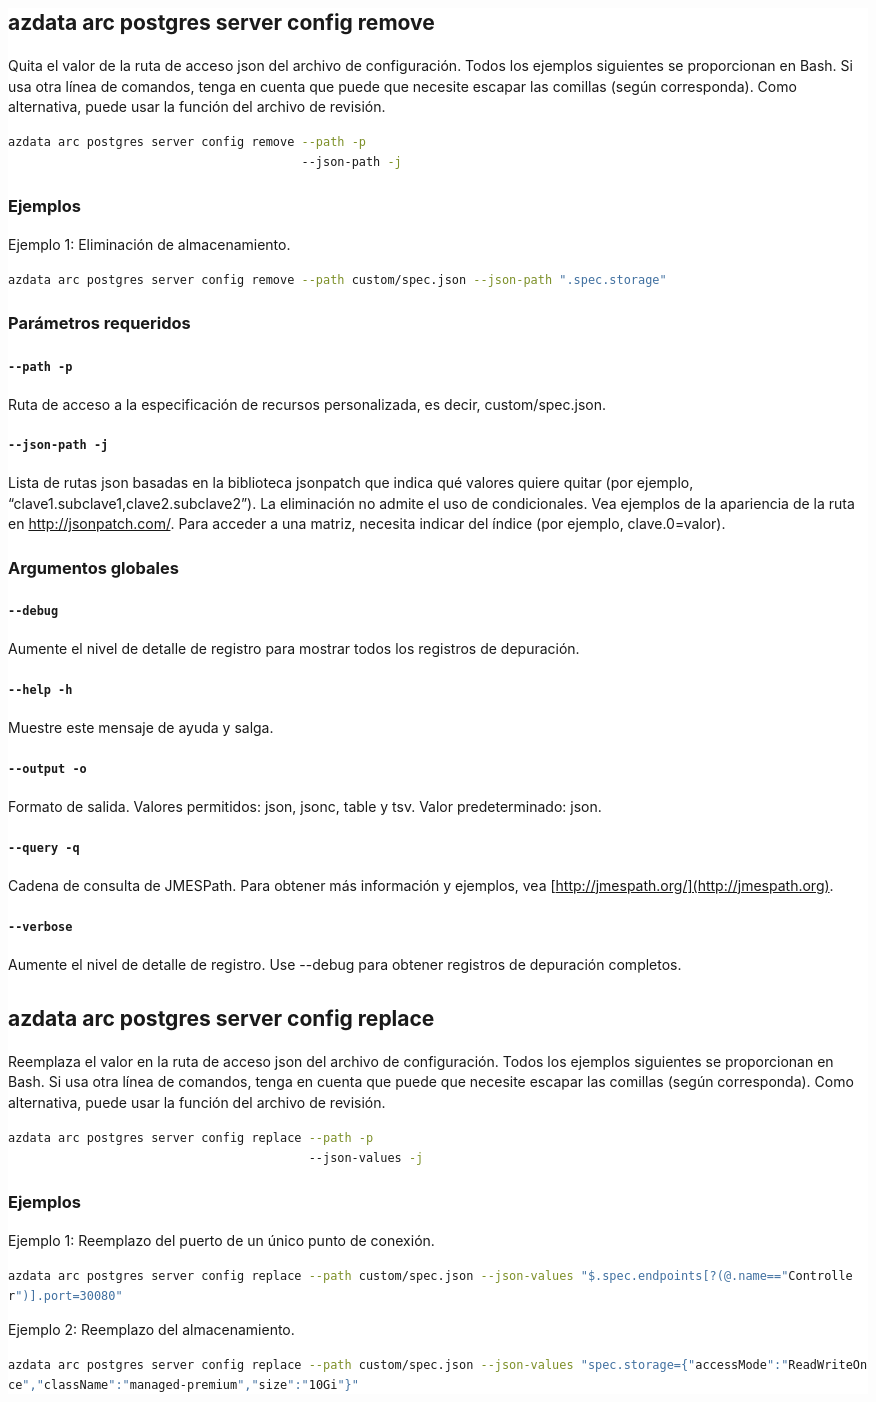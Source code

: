 ## <a name="azdata-arc-postgres-server-config-remove"></a>azdata arc postgres server config remove
Quita el valor de la ruta de acceso json del archivo de configuración.  Todos los ejemplos siguientes se proporcionan en Bash.  Si usa otra línea de comandos, tenga en cuenta que puede que necesite escapar las comillas (según corresponda).  Como alternativa, puede usar la función del archivo de revisión.
```bash
azdata arc postgres server config remove --path -p 
                                         --json-path -j
```
### <a name="examples"></a>Ejemplos
Ejemplo 1: Eliminación de almacenamiento.
```bash
azdata arc postgres server config remove --path custom/spec.json --json-path ".spec.storage"
```
### <a name="required-parameters"></a>Parámetros requeridos
#### `--path -p`
Ruta de acceso a la especificación de recursos personalizada, es decir, custom/spec.json.
#### `--json-path -j`
Lista de rutas json basadas en la biblioteca jsonpatch que indica qué valores quiere quitar (por ejemplo, “clave1.subclave1,clave2.subclave2”). La eliminación no admite el uso de condicionales. Vea ejemplos de la apariencia de la ruta en http://jsonpatch.com/.  Para acceder a una matriz, necesita indicar del índice (por ejemplo, clave.0=valor).
### <a name="global-arguments"></a>Argumentos globales
#### `--debug`
Aumente el nivel de detalle de registro para mostrar todos los registros de depuración.
#### `--help -h`
Muestre este mensaje de ayuda y salga.
#### `--output -o`
Formato de salida.  Valores permitidos: json, jsonc, table y tsv.  Valor predeterminado: json.
#### `--query -q`
Cadena de consulta de JMESPath. Para obtener más información y ejemplos, vea [http://jmespath.org/](http://jmespath.org).
#### `--verbose`
Aumente el nivel de detalle de registro. Use --debug para obtener registros de depuración completos.
## <a name="azdata-arc-postgres-server-config-replace"></a>azdata arc postgres server config replace
Reemplaza el valor en la ruta de acceso json del archivo de configuración.  Todos los ejemplos siguientes se proporcionan en Bash.  Si usa otra línea de comandos, tenga en cuenta que puede que necesite escapar las comillas (según corresponda).  Como alternativa, puede usar la función del archivo de revisión.
```bash
azdata arc postgres server config replace --path -p 
                                          --json-values -j
```
### <a name="examples"></a>Ejemplos
Ejemplo 1: Reemplazo del puerto de un único punto de conexión.
```bash
azdata arc postgres server config replace --path custom/spec.json --json-values "$.spec.endpoints[?(@.name=="Controller")].port=30080"
```
Ejemplo 2: Reemplazo del almacenamiento.
```bash
azdata arc postgres server config replace --path custom/spec.json --json-values "spec.storage={"accessMode":"ReadWriteOnce","className":"managed-premium","size":"10Gi"}"
```